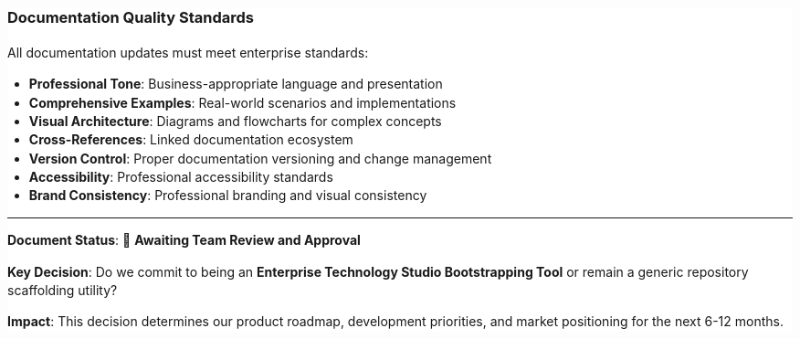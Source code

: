 ### **Documentation Quality Standards**

All documentation updates must meet enterprise standards:

- **Professional Tone**: Business-appropriate language and presentation
- **Comprehensive Examples**: Real-world scenarios and implementations
- **Visual Architecture**: Diagrams and flowcharts for complex concepts
- **Cross-References**: Linked documentation ecosystem
- **Version Control**: Proper documentation versioning and change management
- **Accessibility**: Professional accessibility standards
- **Brand Consistency**: Professional branding and visual consistency

---

**Document Status**: 🔄 **Awaiting Team Review and Approval**

**Key Decision**: Do we commit to being an **Enterprise Technology Studio Bootstrapping Tool** or remain a generic repository scaffolding utility?

**Impact**: This decision determines our product roadmap, development priorities, and market positioning for the next 6-12 months.